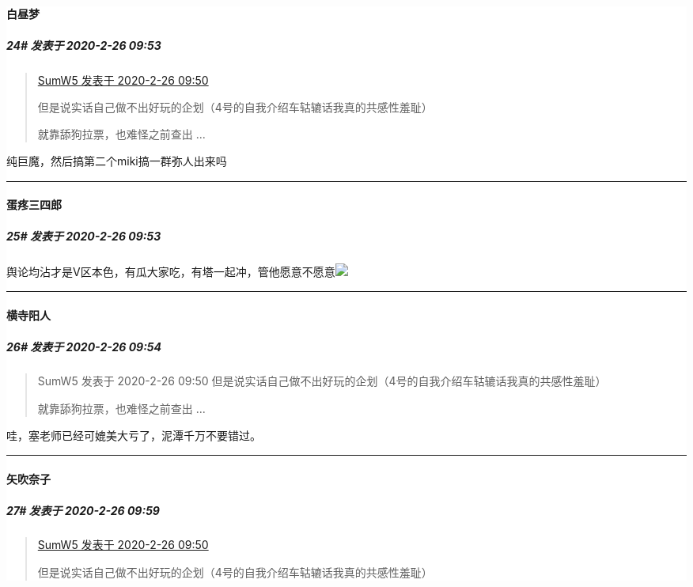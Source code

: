 ####  白昼梦  
##### 24#       发表于 2020-2-26 09:53



<blockquote><a href="httphttps://bbs.saraba1st.com/2b/forum.php?mod=redirect&amp;goto=findpost&amp;pid=46529038&amp;ptid=1915762" target="_blank">SumW5 发表于 2020-2-26 09:50</a>

但是说实话自己做不出好玩的企划（4号的自我介绍车轱辘话我真的共感性羞耻）

就靠舔狗拉票，也难怪之前查出 ...</blockquote>
纯巨魔，然后搞第二个miki搞一群弥人出来吗







*****

####  蛋疼三四郎  
##### 25#       发表于 2020-2-26 09:53




舆论均沾才是V区本色，有瓜大家吃，有塔一起冲，管他愿意不愿意<img src="https://static.saraba1st.com/image/smiley/face2017/018.png" referrerpolicy="no-referrer">







*****

####  横寺阳人  
##### 26#       发表于 2020-2-26 09:54



<blockquote>SumW5 发表于 2020-2-26 09:50
但是说实话自己做不出好玩的企划（4号的自我介绍车轱辘话我真的共感性羞耻）

就靠舔狗拉票，也难怪之前查出 ...</blockquote>
哇，塞老师已经可媲美大亏了，泥潭千万不要错过。







*****

####  矢吹奈子  
##### 27#       发表于 2020-2-26 09:59



<blockquote><a href="httphttps://bbs.saraba1st.com/2b/forum.php?mod=redirect&amp;goto=findpost&amp;pid=46529038&amp;ptid=1915762" target="_blank">SumW5 发表于 2020-2-26 09:50</a>

但是说实话自己做不出好玩的企划（4号的自我介绍车轱辘话我真的共感性羞耻）
